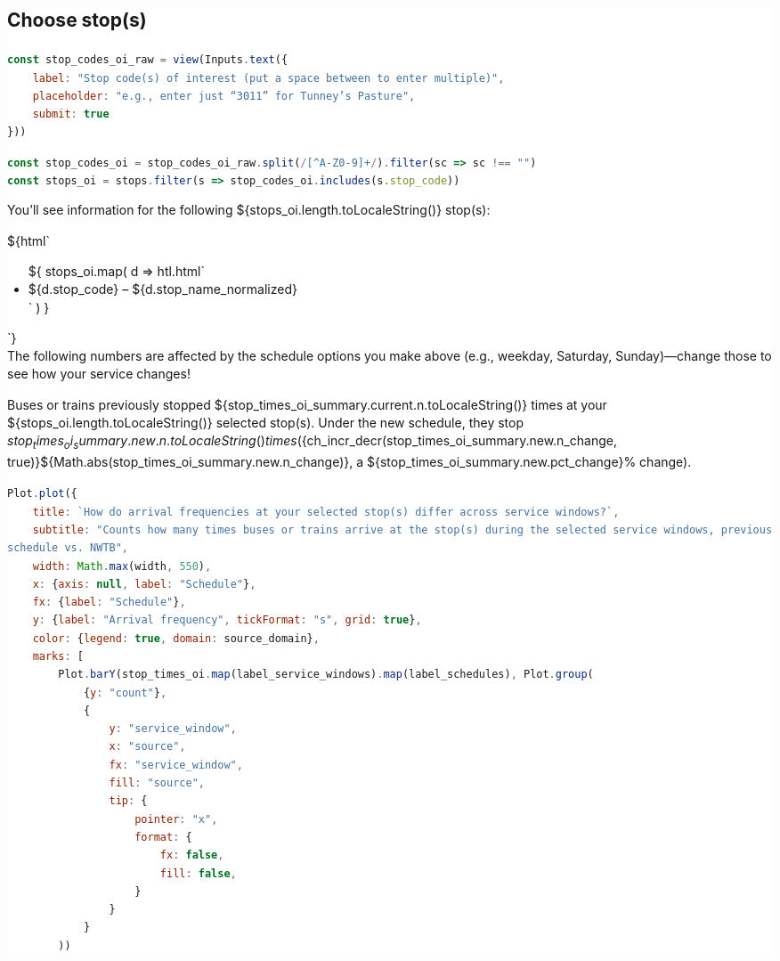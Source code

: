 ## Choose stop(s)

```js
const stop_codes_oi_raw = view(Inputs.text({
    label: "Stop code(s) of interest (put a space between to enter multiple)",
    placeholder: "e.g., enter just “3011” for Tunney’s Pasture",
    submit: true
}))
```

```js
const stop_codes_oi = stop_codes_oi_raw.split(/[^A-Z0-9]+/).filter(sc => sc !== "")
const stops_oi = stops.filter(s => stop_codes_oi.includes(s.stop_code))
```

<div class="grid grid-cols-2" style="grid-auto-rows: auto;">
    <div class="note">
        <p>You’ll see information for the following ${stops_oi.length.toLocaleString()} stop(s):</p>
        ${html`
        <ul>
            ${
                stops_oi.map(
                    d => htl.html`<li>${d.stop_code} – ${d.stop_name_normalized}</li>`
                )
            }
        </ul>
        `}
    </div>

<div class="tip">The following numbers are affected by the schedule options you make above (e.g., weekday, Saturday, Sunday)—change those to see how your service changes!</div>
</div>

Buses or trains previously stopped ${stop_times_oi_summary.current.n.toLocaleString()} times at your ${stops_oi.length.toLocaleString()} selected stop(s). Under the new schedule, they stop ${stop_times_oi_summary.new.n.toLocaleString()} times (${ch_incr_decr(stop_times_oi_summary.new.n_change, true)}${Math.abs(stop_times_oi_summary.new.n_change)}, a ${stop_times_oi_summary.new.pct_change}% change).

```js
Plot.plot({
    title: `How do arrival frequencies at your selected stop(s) differ across service windows?`,
    subtitle: "Counts how many times buses or trains arrive at the stop(s) during the selected service windows, previous schedule vs. NWTB",
    width: Math.max(width, 550),
    x: {axis: null, label: "Schedule"},
    fx: {label: "Schedule"},
    y: {label: "Arrival frequency", tickFormat: "s", grid: true},
    color: {legend: true, domain: source_domain},
    marks: [
        Plot.barY(stop_times_oi.map(label_service_windows).map(label_schedules), Plot.group(
            {y: "count"},
            {
                y: "service_window",
                x: "source",
                fx: "service_window",
                fill: "source",
                tip: {
                    pointer: "x",
                    format: {
                        fx: false,
                        fill: false,
                    }
                }
            }
        ))
```